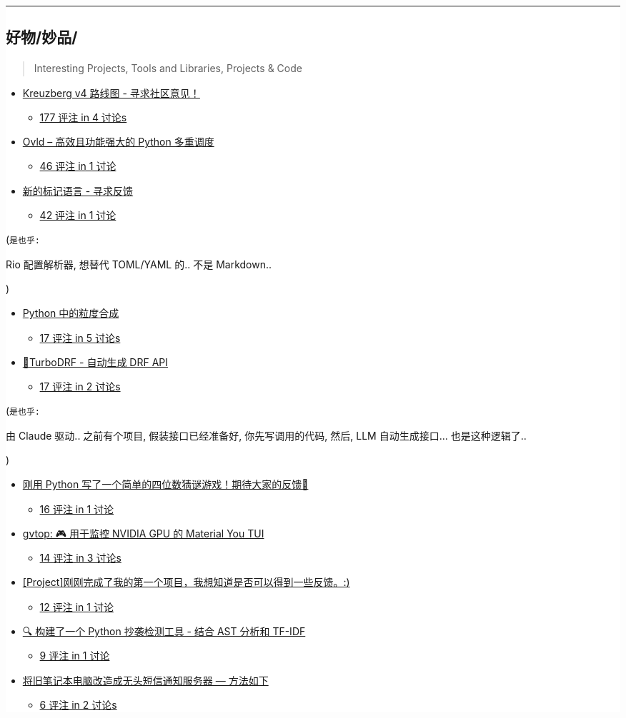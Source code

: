 




-----------------------------------------

## 好物/妙品/
> Interesting Projects, Tools and Libraries, Projects & Code

- [Kreuzberg v4 路线图 - 寻求社区意见！](https://github.com/Goldziher/kreuzberg)
    + [177 评注 in 4 讨论s](https://discu.eu/q/https://github.com/Goldziher/kreuzberg)

- [Ovld – 高效且功能强大的 Python 多重调度](https://github.com/breuleux/ovld)
    + [46 评注 in 1 讨论](https://discu.eu/q/https://github.com/breuleux/ovld)

- [新的标记语言 - 寻求反馈](https://github.com/perfecto25/flex_markup/tree/master)
    + [42 评注 in 1 讨论](https://discu.eu/q/https://github.com/perfecto25/flex_markup/tree/master)

(`是也乎:`

Rio 配置解析器, 想替代 TOML/YAML 的..
不是 Markdown..

)


- [Python 中的粒度合成](https://github.com/dayunbao/supriya_demos)
    + [17 评注 in 5 讨论s](https://discu.eu/q/https://github.com/dayunbao/supriya_demos)

- [🚀TurboDRF - 自动生成 DRF API](https://github.com/AlexanderCollins/turbodrf)
    + [17 评注 in 2 讨论s](https://discu.eu/q/https://github.com/AlexanderCollins/turbodrf)

(`是也乎:`

由 Claude 驱动..
之前有个项目, 
假装接口已经准备好, 你先写调用的代码,
然后, LLM 自动生成接口...
也是这种逻辑了..

)


- [刚用 Python 写了一个简单的四位数猜谜游戏！期待大家的反馈🙌](https://github.com/itsleenzy/digit-detective)
    + [16 评注 in 1 讨论](https://discu.eu/q/https://github.com/itsleenzy/digit-detective)

- [gvtop: 🎮 用于监控 NVIDIA GPU 的 Material You TUI](https://github.com/gvlassis/gvtop)
    + [14 评注 in 3 讨论s](https://discu.eu/q/https://github.com/gvlassis/gvtop)

- [\[Project\]刚刚完成了我的第一个项目，我想知道是否可以得到一些反馈。:)](https://github.com/ChristianD91/Sales-Report-Generator-v1)
    + [12 评注 in 1 讨论](https://discu.eu/q/https://github.com/ChristianD91/Sales-Report-Generator-v1)

- [🔍 构建了一个 Python 抄袭检测工具 - 结合 AST 分析和 TF-IDF](https://github.com/rayan-alahiane/plagiarism-detector-py)
    + [9 评注 in 1 讨论](https://discu.eu/q/https://github.com/rayan-alahiane/plagiarism-detector-py)

- [将旧笔记本电脑改造成无头短信通知服务器 — 方法如下](https://github.com/joshikarthikey/notify-sms)
    + [6 评注 in 2 讨论s](https://discu.eu/q/https://github.com/joshikarthikey/notify-sms)
